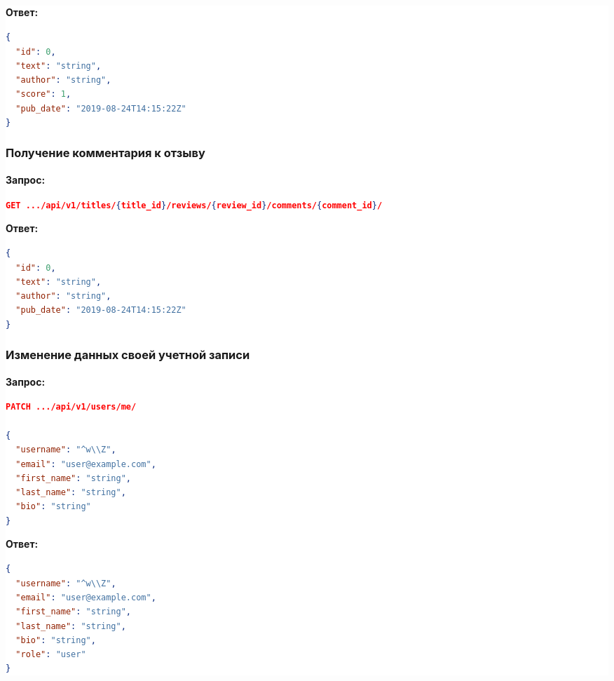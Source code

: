 **Ответ:**

```json
{
  "id": 0,
  "text": "string",
  "author": "string",
  "score": 1,
  "pub_date": "2019-08-24T14:15:22Z"
}
```

### Получение комментария к отзыву

**Запрос:**

```json
GET .../api/v1/titles/{title_id}/reviews/{review_id}/comments/{comment_id}/
```

**Ответ:**

```json
{
  "id": 0,
  "text": "string",
  "author": "string",
  "pub_date": "2019-08-24T14:15:22Z"
}
```

### Изменение данных своей учетной записи

**Запрос:**

```json
PATCH .../api/v1/users/me/

{
  "username": "^w\\Z",
  "email": "user@example.com",
  "first_name": "string",
  "last_name": "string",
  "bio": "string"
}
```

**Ответ:**

```json
{
  "username": "^w\\Z",
  "email": "user@example.com",
  "first_name": "string",
  "last_name": "string",
  "bio": "string",
  "role": "user"
}
```
